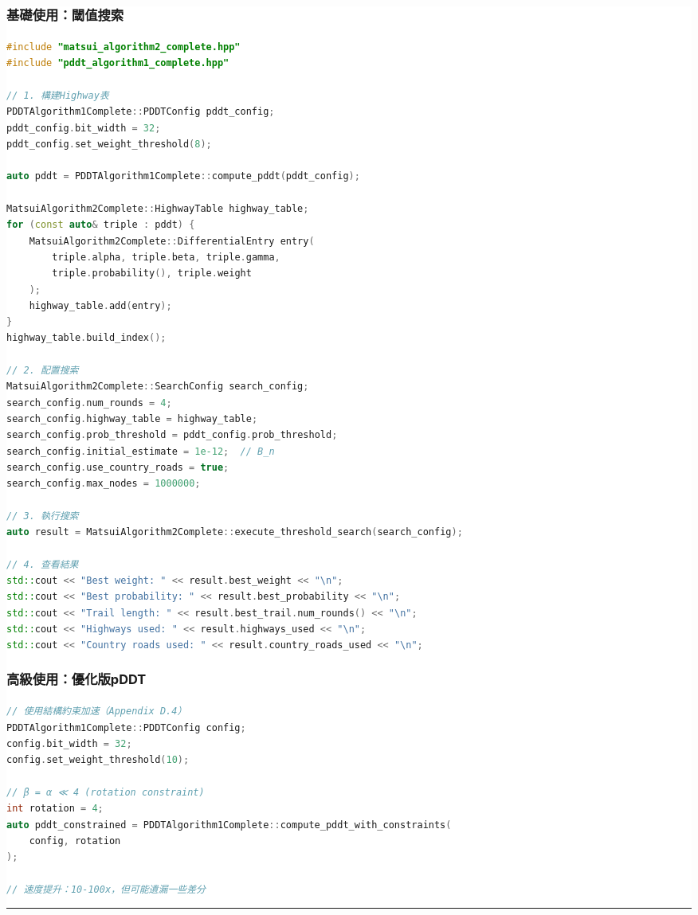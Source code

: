 ```cpp
```

### 基礎使用：閾值搜索

```cpp
#include "matsui_algorithm2_complete.hpp"
#include "pddt_algorithm1_complete.hpp"

// 1. 構建Highway表
PDDTAlgorithm1Complete::PDDTConfig pddt_config;
pddt_config.bit_width = 32;
pddt_config.set_weight_threshold(8);

auto pddt = PDDTAlgorithm1Complete::compute_pddt(pddt_config);

MatsuiAlgorithm2Complete::HighwayTable highway_table;
for (const auto& triple : pddt) {
    MatsuiAlgorithm2Complete::DifferentialEntry entry(
        triple.alpha, triple.beta, triple.gamma,
        triple.probability(), triple.weight
    );
    highway_table.add(entry);
}
highway_table.build_index();

// 2. 配置搜索
MatsuiAlgorithm2Complete::SearchConfig search_config;
search_config.num_rounds = 4;
search_config.highway_table = highway_table;
search_config.prob_threshold = pddt_config.prob_threshold;
search_config.initial_estimate = 1e-12;  // B_n
search_config.use_country_roads = true;
search_config.max_nodes = 1000000;

// 3. 執行搜索
auto result = MatsuiAlgorithm2Complete::execute_threshold_search(search_config);

// 4. 查看結果
std::cout << "Best weight: " << result.best_weight << "\n";
std::cout << "Best probability: " << result.best_probability << "\n";
std::cout << "Trail length: " << result.best_trail.num_rounds() << "\n";
std::cout << "Highways used: " << result.highways_used << "\n";
std::cout << "Country roads used: " << result.country_roads_used << "\n";
```

### 高級使用：優化版pDDT

```cpp
// 使用結構約束加速（Appendix D.4）
PDDTAlgorithm1Complete::PDDTConfig config;
config.bit_width = 32;
config.set_weight_threshold(10);

// β = α ≪ 4 (rotation constraint)
int rotation = 4;
auto pddt_constrained = PDDTAlgorithm1Complete::compute_pddt_with_constraints(
    config, rotation
);

// 速度提升：10-100x，但可能遺漏一些差分
```

---